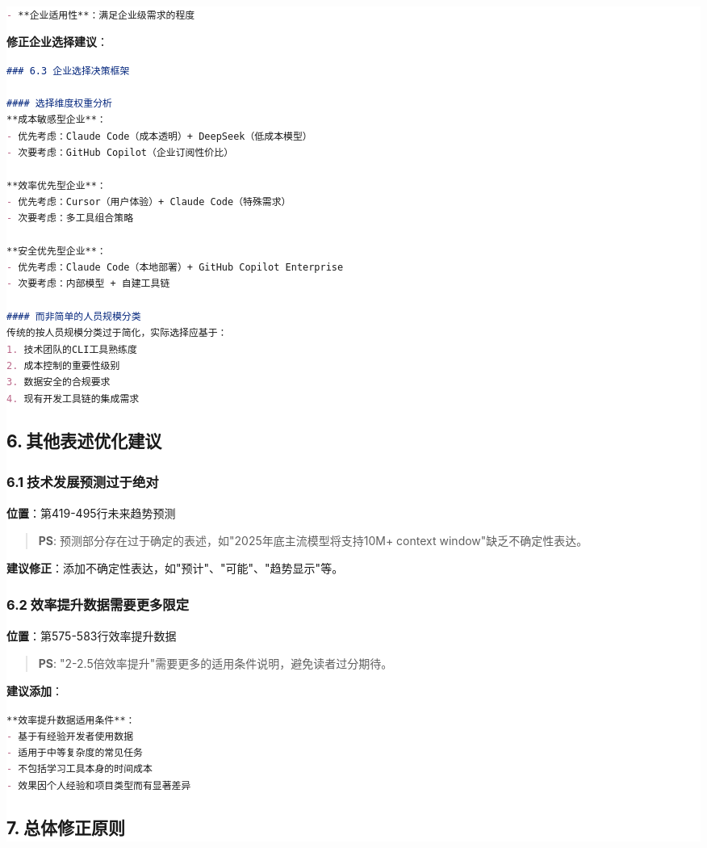 ```markdown
- **企业适用性**：满足企业级需求的程度
```

**修正企业选择建议**：
```markdown
### 6.3 企业选择决策框架

#### 选择维度权重分析
**成本敏感型企业**：
- 优先考虑：Claude Code（成本透明）+ DeepSeek（低成本模型）
- 次要考虑：GitHub Copilot（企业订阅性价比）

**效率优先型企业**：
- 优先考虑：Cursor（用户体验）+ Claude Code（特殊需求）
- 次要考虑：多工具组合策略

**安全优先型企业**：
- 优先考虑：Claude Code（本地部署）+ GitHub Copilot Enterprise
- 次要考虑：内部模型 + 自建工具链

#### 而非简单的人员规模分类
传统的按人员规模分类过于简化，实际选择应基于：
1. 技术团队的CLI工具熟练度
2. 成本控制的重要性级别
3. 数据安全的合规要求
4. 现有开发工具链的集成需求
```

## 6. 其他表述优化建议

### 6.1 技术发展预测过于绝对
**位置**：第419-495行未来趋势预测

> **PS**: 预测部分存在过于确定的表述，如"2025年底主流模型将支持10M+ context window"缺乏不确定性表达。

**建议修正**：添加不确定性表达，如"预计"、"可能"、"趋势显示"等。

### 6.2 效率提升数据需要更多限定
**位置**：第575-583行效率提升数据

> **PS**: "2-2.5倍效率提升"需要更多的适用条件说明，避免读者过分期待。

**建议添加**：
```markdown
**效率提升数据适用条件**：
- 基于有经验开发者使用数据
- 适用于中等复杂度的常见任务
- 不包括学习工具本身的时间成本
- 效果因个人经验和项目类型而有显著差异
```

## 7. 总体修正原则
